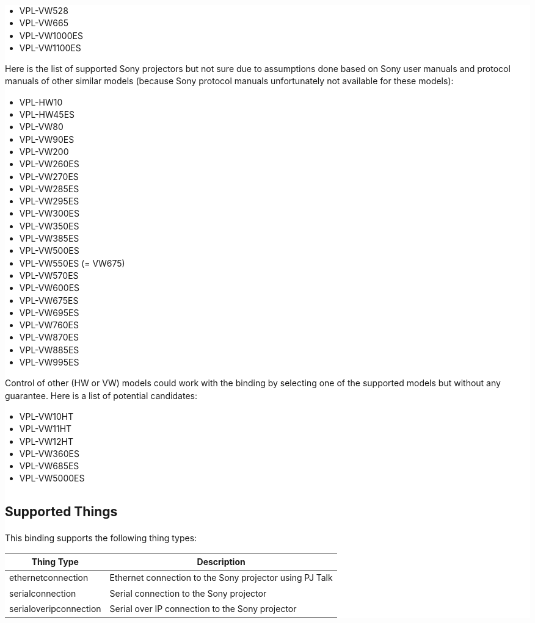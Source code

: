 - VPL-VW528
- VPL-VW665
- VPL-VW1000ES
- VPL-VW1100ES

Here is the list of supported Sony projectors but not sure due to assumptions done based on Sony user manuals and protocol manuals of other similar models (because Sony protocol manuals unfortunately not available for these models):

- VPL-HW10
- VPL-HW45ES
- VPL-VW80
- VPL-VW90ES
- VPL-VW200
- VPL-VW260ES
- VPL-VW270ES
- VPL-VW285ES
- VPL-VW295ES
- VPL-VW300ES
- VPL-VW350ES
- VPL-VW385ES
- VPL-VW500ES
- VPL-VW550ES (= VW675)
- VPL-VW570ES
- VPL-VW600ES
- VPL-VW675ES
- VPL-VW695ES
- VPL-VW760ES
- VPL-VW870ES
- VPL-VW885ES
- VPL-VW995ES

Control of other (HW or VW) models could work with the binding by selecting one of the supported models but without any guarantee.
Here is a list of potential candidates:

- VPL-VW10HT
- VPL-VW11HT
- VPL-VW12HT
- VPL-VW360ES
- VPL-VW685ES
- VPL-VW5000ES

## Supported Things

This binding supports the following thing types:

| Thing Type             | Description                                             |
| ---------------------- | ------------------------------------------------------- |
| ethernetconnection     | Ethernet connection to the Sony projector using PJ Talk |
| serialconnection       | Serial connection to the Sony projector                 |
| serialoveripconnection | Serial over IP connection to the Sony projector         |

